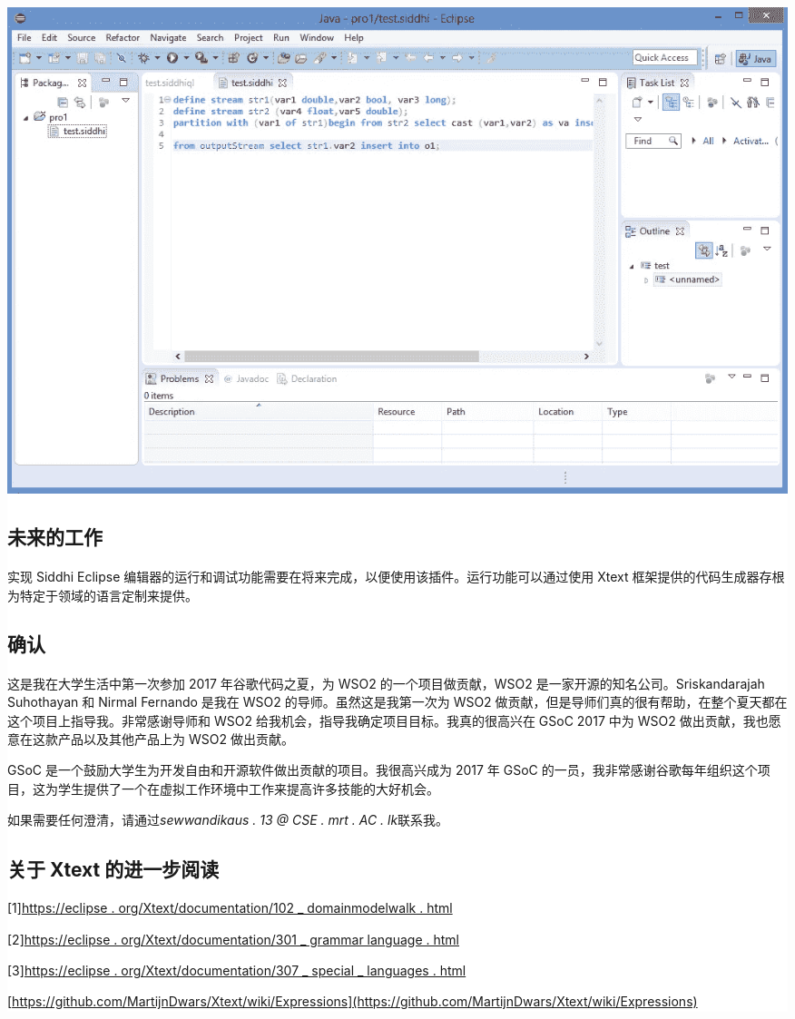 ![](img/830d7997628203982886c6cef5fa8cdc.png)

## 未来的工作

实现 Siddhi Eclipse 编辑器的运行和调试功能需要在将来完成，以便使用该插件。运行功能可以通过使用 Xtext 框架提供的代码生成器存根为特定于领域的语言定制来提供。

## 确认

这是我在大学生活中第一次参加 2017 年谷歌代码之夏，为 WSO2 的一个项目做贡献，WSO2 是一家开源的知名公司。Sriskandarajah Suhothayan 和 Nirmal Fernando 是我在 WSO2 的导师。虽然这是我第一次为 WSO2 做贡献，但是导师们真的很有帮助，在整个夏天都在这个项目上指导我。非常感谢导师和 WSO2 给我机会，指导我确定项目目标。我真的很高兴在 GSoC 2017 中为 WSO2 做出贡献，我也愿意在这款产品以及其他产品上为 WSO2 做出贡献。

GSoC 是一个鼓励大学生为开发自由和开源软件做出贡献的项目。我很高兴成为 2017 年 GSoC 的一员，我非常感谢谷歌每年组织这个项目，这为学生提供了一个在虚拟工作环境中工作来提高许多技能的大好机会。

如果需要任何澄清，请通过*sewwandikaus . 13 @ CSE . mrt . AC . lk*联系我。

## 关于 Xtext 的进一步阅读

[1][https://eclipse . org/Xtext/documentation/102 _ domainmodelwalk . html](https://eclipse.org/Xtext/documentation/102_domainmodelwalkthrough.html)

[2][https://eclipse . org/Xtext/documentation/301 _ grammar language . html](https://eclipse.org/Xtext/documentation/301_grammarlanguage.html)

[3][https://eclipse . org/Xtext/documentation/307 _ special _ languages . html](https://eclipse.org/Xtext/documentation/307_special_languages.html)

[https://github.com/MartijnDwars/Xtext/wiki/Expressions](https://github.com/MartijnDwars/Xtext/wiki/Expressions)